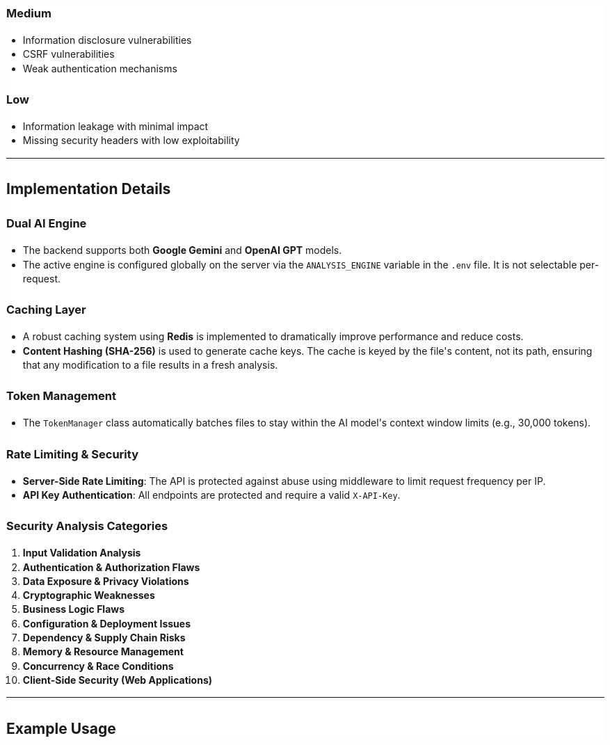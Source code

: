 ### Medium
- Information disclosure vulnerabilities
- CSRF vulnerabilities
- Weak authentication mechanisms

### Low
- Information leakage with minimal impact
- Missing security headers with low exploitability

---

## Implementation Details

### Dual AI Engine
-   The backend supports both **Google Gemini** and **OpenAI GPT** models.
-   The active engine is configured globally on the server via the `ANALYSIS_ENGINE` variable in the `.env` file. It is not selectable per-request.

### Caching Layer
-   A robust caching system using **Redis** is implemented to dramatically improve performance and reduce costs.
-   **Content Hashing (SHA-256)** is used to generate cache keys. The cache is keyed by the file's content, not its path, ensuring that any modification to a file results in a fresh analysis.

### Token Management
-   The `TokenManager` class automatically batches files to stay within the AI model's context window limits (e.g., 30,000 tokens).

### Rate Limiting & Security
-   **Server-Side Rate Limiting**: The API is protected against abuse using middleware to limit request frequency per IP.
-   **API Key Authentication**: All endpoints are protected and require a valid `X-API-Key`.

### Security Analysis Categories
1.  **Input Validation Analysis**
2.  **Authentication & Authorization Flaws**
3.  **Data Exposure & Privacy Violations**
4.  **Cryptographic Weaknesses**
5.  **Business Logic Flaws**
6.  **Configuration & Deployment Issues**
7.  **Dependency & Supply Chain Risks**
8.  **Memory & Resource Management**
9.  **Concurrency & Race Conditions**
10. **Client-Side Security (Web Applications)**

---

## Example Usage
